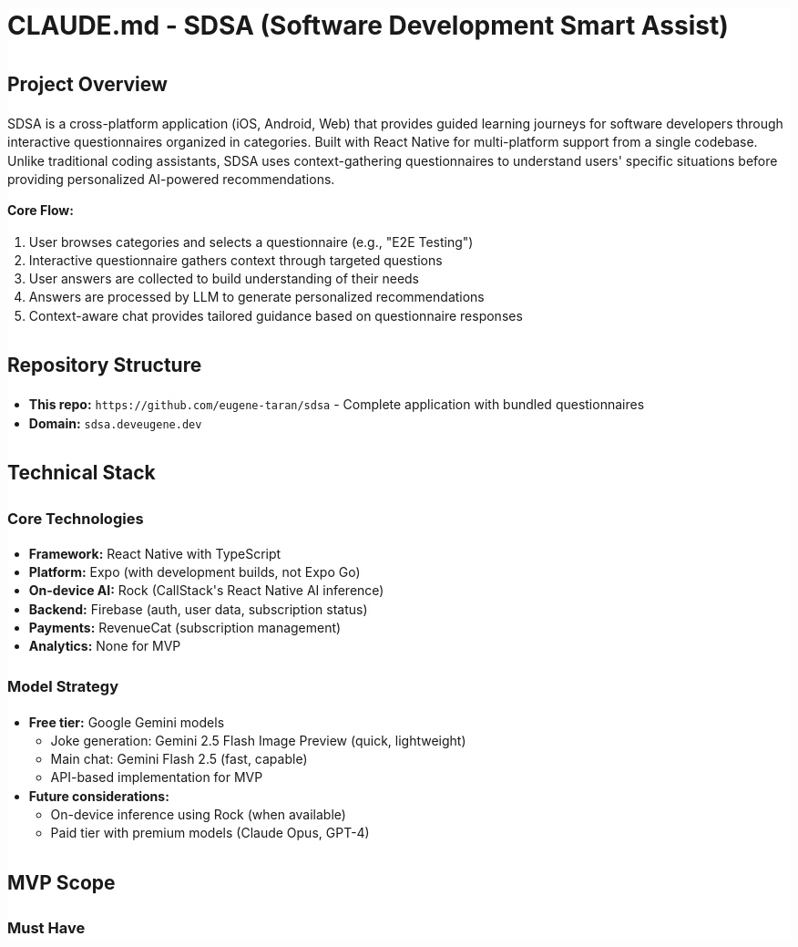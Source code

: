 # CLAUDE.md - SDSA (Software Development Smart Assist)

## Project Overview

SDSA is a cross-platform application (iOS, Android, Web) that provides guided learning journeys for software developers through interactive questionnaires organized in categories. Built with React Native for multi-platform support from a single codebase. Unlike traditional coding assistants, SDSA uses context-gathering questionnaires to understand users' specific situations before providing personalized AI-powered recommendations.

**Core Flow:**

1. User browses categories and selects a questionnaire (e.g., "E2E Testing")
2. Interactive questionnaire gathers context through targeted questions
3. User answers are collected to build understanding of their needs
4. Answers are processed by LLM to generate personalized recommendations
5. Context-aware chat provides tailored guidance based on questionnaire responses

## Repository Structure

- **This repo:** `https://github.com/eugene-taran/sdsa` - Complete application with bundled questionnaires
- **Domain:** `sdsa.deveugene.dev`

## Technical Stack

### Core Technologies

- **Framework:** React Native with TypeScript
- **Platform:** Expo (with development builds, not Expo Go)
- **On-device AI:** Rock (CallStack's React Native AI inference)
- **Backend:** Firebase (auth, user data, subscription status)
- **Payments:** RevenueCat (subscription management)
- **Analytics:** None for MVP

### Model Strategy

- **Free tier:** Google Gemini models
  - Joke generation: Gemini 2.5 Flash Image Preview (quick, lightweight)
  - Main chat: Gemini Flash 2.5 (fast, capable)
  - API-based implementation for MVP
- **Future considerations:**
  - On-device inference using Rock (when available)
  - Paid tier with premium models (Claude Opus, GPT-4)

## MVP Scope

### Must Have
